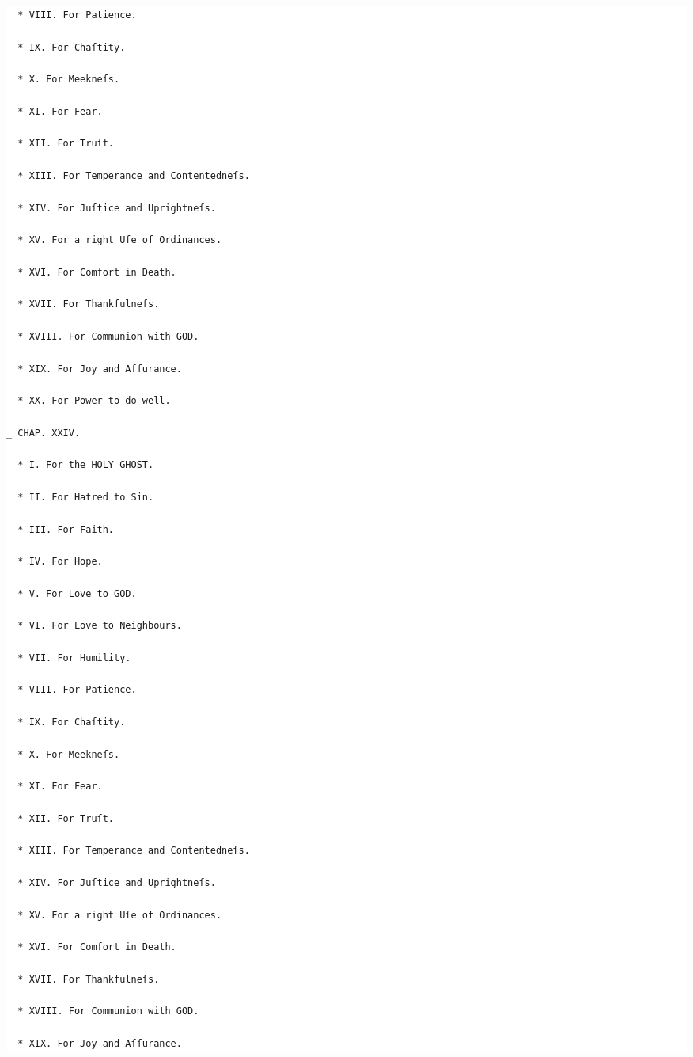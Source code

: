       * VIII. For Patience.

      * IX. For Chaſtity.

      * X. For Meekneſs.

      * XI. For Fear.

      * XII. For Truſt.

      * XIII. For Temperance and Contentedneſs.

      * XIV. For Juſtice and Uprightneſs.

      * XV. For a right Uſe of Ordinances.

      * XVI. For Comfort in Death.

      * XVII. For Thankfulneſs.

      * XVIII. For Communion with GOD.

      * XIX. For Joy and Aſſurance.

      * XX. For Power to do well.

    _ CHAP. XXIV.

      * I. For the HOLY GHOST.

      * II. For Hatred to Sin.

      * III. For Faith.

      * IV. For Hope.

      * V. For Love to GOD.

      * VI. For Love to Neighbours.

      * VII. For Humility.

      * VIII. For Patience.

      * IX. For Chaſtity.

      * X. For Meekneſs.

      * XI. For Fear.

      * XII. For Truſt.

      * XIII. For Temperance and Contentedneſs.

      * XIV. For Juſtice and Uprightneſs.

      * XV. For a right Uſe of Ordinances.

      * XVI. For Comfort in Death.

      * XVII. For Thankfulneſs.

      * XVIII. For Communion with GOD.

      * XIX. For Joy and Aſſurance.
